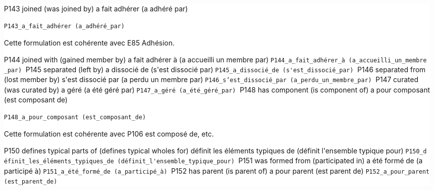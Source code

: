 </tr>
<tr class="odd">
<td>P143</td>
<td>joined (was joined by)</td>
<td>a fait adhérer (a adhéré par)</td>
<td><p><code class="language-plaintext highlighter-rouge">P143_a_fait_adhérer (a_adhéré_par)</code> </p>
<p>Cette formulation est cohérente avec E85 Adhésion.</p></td>
</tr>
<tr class="even">
<td>P144</td>
<td>joined with (gained member by)</td>
<td>a fait adhérer à (a accueilli un membre par)</td>
<td><code class="language-plaintext highlighter-rouge">P144_a_fait_adhérer_à (a_accueilli_un_membre_par)</code> </td>
</tr>
<tr class="odd">
<td>P145</td>
<td>separated (left by)</td>
<td>a dissocié de (s'est dissocié par)</td>
<td><code class="language-plaintext highlighter-rouge">P145_a_dissocié_de (s'est_dissocié_par)</code> </td>
</tr>
<tr class="even">
<td>P146</td>
<td>separated from (lost member by)</td>
<td>s'est dissocié par (a perdu un membre par)</td>
<td><code class="language-plaintext highlighter-rouge">P146_s’est_dissocié_par (a_perdu_un_membre_par)</code> </td>
</tr>
<tr class="odd">
<td>P147</td>
<td>curated (was curated by)</td>
<td>a géré (a été géré par)</td>
<td><code class="language-plaintext highlighter-rouge">P147_a_géré (a_été_géré_par)</code> </td>
</tr>
<tr class="even">
<td>P148</td>
<td>has component (is component of)</td>
<td>a pour composant (est composant de)</td>
<td><p><code class="language-plaintext highlighter-rouge">P148_a_pour_composant (est_composant_de)</code> </p>
<p>Cette formulation est cohérente avec P106 est composé de, etc.</p></td>
</tr>
<tr class="odd">
<td>P150</td>
<td>defines typical parts of (defines typical wholes for)</td>
<td>définit les éléments typiques de (définit l'ensemble typique pour)</td>
<td><code class="language-plaintext highlighter-rouge">P150_définit_les_éléments_typiques_de (définit_l'ensemble_typique_pour)</code> </td>
</tr>
<tr class="even">
<td>P151</td>
<td>was formed from (participated in)</td>
<td>a été formé de (a participé à)</td>
<td><code class="language-plaintext highlighter-rouge">P151_a_été_formé_de (a_participé_à)</code> </td>
</tr>
<tr class="odd">
<td>P152</td>
<td>has parent (is parent of)</td>
<td>a pour parent (est parent de)</td>
<td><code class="language-plaintext highlighter-rouge">P152_a_pour_parent (est_parent_de)</code> </td>
